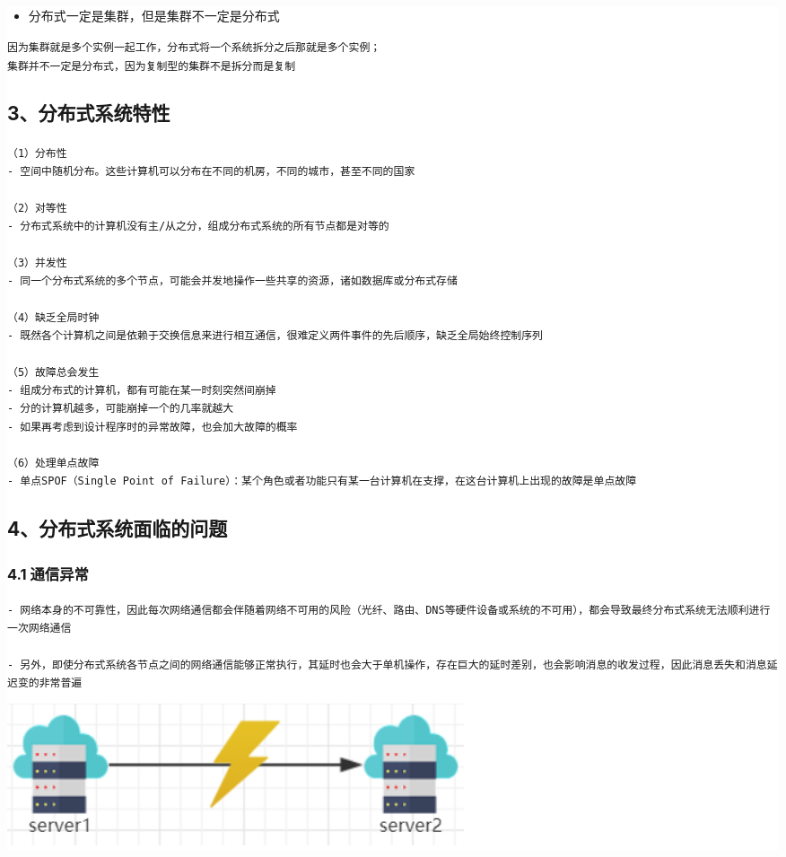 

- 分布式⼀定是集群，但是集群不⼀定是分布式

```
因为集群就是多个实例⼀起⼯作，分布式将⼀个系统拆分之后那就是多个实例；
集群并不⼀定是分布式，因为复制型的集群不是拆分⽽是复制
```



## 3、分布式系统特性

```
（1）分布性
- 空间中随机分布。这些计算机可以分布在不同的机房，不同的城市，甚至不同的国家

（2）对等性
- 分布式系统中的计算机没有主/从之分，组成分布式系统的所有节点都是对等的

（3）并发性
- 同一个分布式系统的多个节点，可能会并发地操作一些共享的资源，诸如数据库或分布式存储

（4）缺乏全局时钟
- 既然各个计算机之间是依赖于交换信息来进行相互通信，很难定义两件事件的先后顺序，缺乏全局始终控制序列

（5）故障总会发生
- 组成分布式的计算机，都有可能在某一时刻突然间崩掉
- 分的计算机越多，可能崩掉一个的几率就越大
- 如果再考虑到设计程序时的异常故障，也会加大故障的概率

（6）处理单点故障
- 单点SPOF（Single Point of Failure）：某个角色或者功能只有某一台计算机在支撑，在这台计算机上出现的故障是单点故障
```



## 4、分布式系统面临的问题

### 4.1 通信异常

```
- 网络本身的不可靠性，因此每次网络通信都会伴随着网络不可用的风险（光纤、路由、DNS等硬件设备或系统的不可用），都会导致最终分布式系统无法顺利进行一次网络通信

- 另外，即使分布式系统各节点之间的网络通信能够正常执行，其延时也会大于单机操作，存在巨大的延时差别，也会影响消息的收发过程，因此消息丢失和消息延迟变的非常普遍
```

![image-20210524134753958](image/image-20210524134753958.png)
